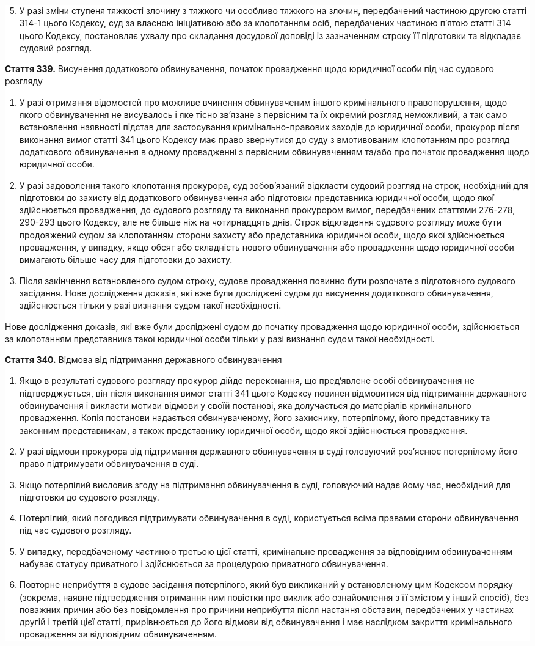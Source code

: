 5. У разі зміни ступеня тяжкості злочину з тяжкого чи особливо тяжкого на злочин, передбачений частиною другою статті 314-1 цього Кодексу, суд за власною ініціативою або за клопотанням осіб, передбачених частиною п’ятою статті 314 цього Кодексу, постановляє ухвалу про складання досудової доповіді із зазначенням строку її підготовки та відкладає судовий розгляд.

**Стаття 339.** Висунення додаткового обвинувачення, початок провадження щодо юридичної особи під час судового розгляду

1. У разі отримання відомостей про можливе вчинення обвинуваченим іншого кримінального правопорушення, щодо якого обвинувачення не висувалось і яке тісно зв’язане з первісним та їх окремий розгляд неможливий, а так само встановлення наявності підстав для застосування кримінально-правових заходів до юридичної особи, прокурор після виконання вимог статті 341 цього Кодексу має право звернутися до суду з вмотивованим клопотанням про розгляд додаткового обвинувачення в одному провадженні з первісним обвинуваченням та/або про початок провадження щодо юридичної особи.

2. У разі задоволення такого клопотання прокурора, суд зобов’язаний відкласти судовий розгляд на строк, необхідний для підготовки до захисту від додаткового обвинувачення або підготовки представника юридичної особи, щодо якої здійснюється провадження, до судового розгляду та виконання прокурором вимог, передбачених статтями 276-278, 290-293 цього Кодексу, але не більше ніж на чотирнадцять днів. Строк відкладення судового розгляду може бути продовжений судом за клопотанням сторони захисту або представника юридичної особи, щодо якої здійснюється провадження, у випадку, якщо обсяг або складність нового обвинувачення або провадження щодо юридичної особи вимагають більше часу для підготовки до захисту.

3. Після закінчення встановленого судом строку, судове провадження повинно бути розпочате з підготовчого судового засідання. Нове дослідження доказів, які вже були досліджені судом до висунення додаткового обвинувачення, здійснюється тільки у разі визнання судом такої необхідності.

Нове дослідження доказів, які вже були досліджені судом до початку провадження щодо юридичної особи, здійснюється за клопотанням представника такої юридичної особи тільки у разі визнання судом такої необхідності.

**Стаття 340.** Відмова від підтримання державного обвинувачення

1. Якщо в результаті судового розгляду прокурор дійде переконання, що пред’явлене особі обвинувачення не підтверджується, він після виконання вимог статті 341 цього Кодексу повинен відмовитися від підтримання державного обвинувачення і викласти мотиви відмови у своїй постанові, яка долучається до матеріалів кримінального провадження. Копія постанови надається обвинуваченому, його захиснику, потерпілому, його представнику та законним представникам, а також представнику юридичної особи, щодо якої здійснюється провадження.

2. У разі відмови прокурора від підтримання державного обвинувачення в суді головуючий роз’яснює потерпілому його право підтримувати обвинувачення в суді.

3. Якщо потерпілий висловив згоду на підтримання обвинувачення в суді, головуючий надає йому час, необхідний для підготовки до судового розгляду.

4. Потерпілий, який погодився підтримувати обвинувачення в суді, користується всіма правами сторони обвинувачення під час судового розгляду.

5. У випадку, передбаченому частиною третьою цієї статті, кримінальне провадження за відповідним обвинуваченням набуває статусу приватного і здійснюється за процедурою приватного обвинувачення.

6. Повторне неприбуття в судове засідання потерпілого, який був викликаний у встановленому цим Кодексом порядку (зокрема, наявне підтвердження отримання ним повістки про виклик або ознайомлення з її змістом у інший спосіб), без поважних причин або без повідомлення про причини неприбуття після настання обставин, передбачених у частинах другій і третій цієї статті, прирівнюється до його відмови від обвинувачення і має наслідком закриття кримінального провадження за відповідним обвинуваченням.

